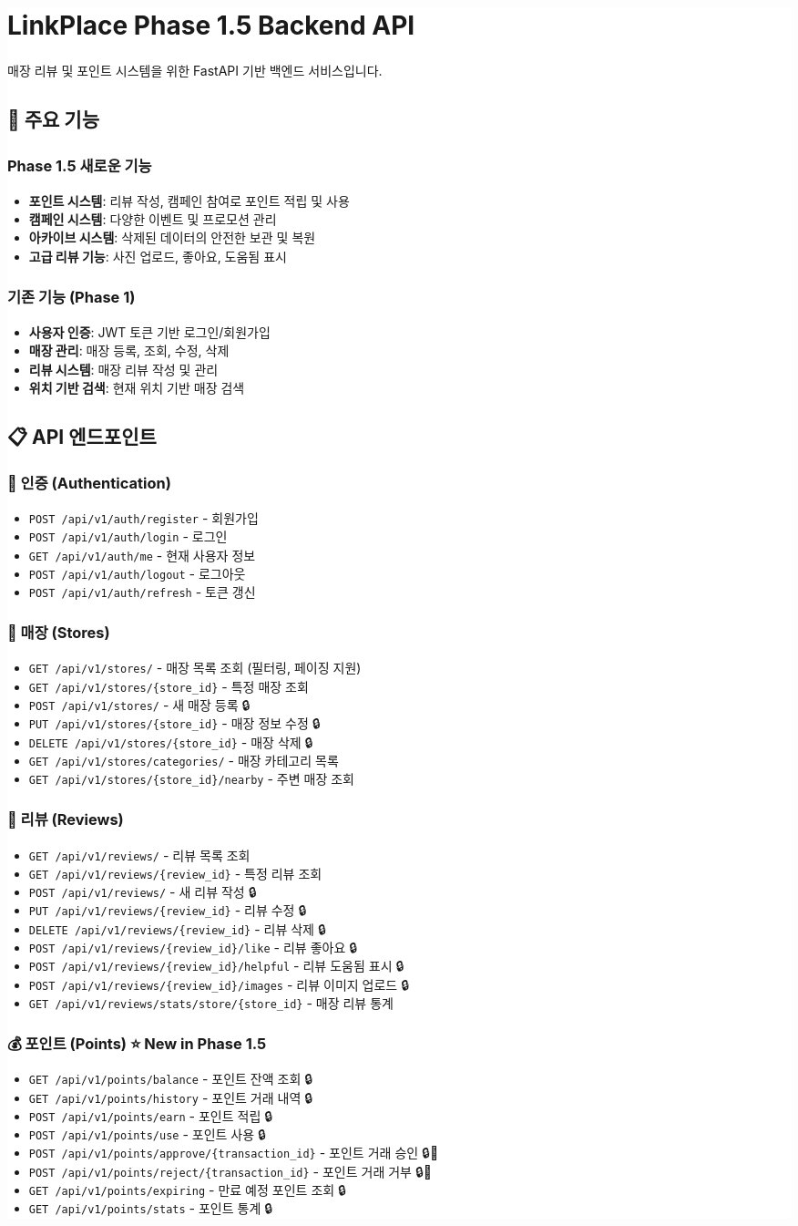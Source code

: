 # LinkPlace Phase 1.5 Backend API

매장 리뷰 및 포인트 시스템을 위한 FastAPI 기반 백엔드 서비스입니다.

## 🚀 주요 기능

### Phase 1.5 새로운 기능
- **포인트 시스템**: 리뷰 작성, 캠페인 참여로 포인트 적립 및 사용
- **캠페인 시스템**: 다양한 이벤트 및 프로모션 관리
- **아카이브 시스템**: 삭제된 데이터의 안전한 보관 및 복원
- **고급 리뷰 기능**: 사진 업로드, 좋아요, 도움됨 표시

### 기존 기능 (Phase 1)
- **사용자 인증**: JWT 토큰 기반 로그인/회원가입
- **매장 관리**: 매장 등록, 조회, 수정, 삭제
- **리뷰 시스템**: 매장 리뷰 작성 및 관리
- **위치 기반 검색**: 현재 위치 기반 매장 검색

## 📋 API 엔드포인트

### 🔐 인증 (Authentication)
- `POST /api/v1/auth/register` - 회원가입
- `POST /api/v1/auth/login` - 로그인
- `GET /api/v1/auth/me` - 현재 사용자 정보
- `POST /api/v1/auth/logout` - 로그아웃
- `POST /api/v1/auth/refresh` - 토큰 갱신

### 🏪 매장 (Stores)
- `GET /api/v1/stores/` - 매장 목록 조회 (필터링, 페이징 지원)
- `GET /api/v1/stores/{store_id}` - 특정 매장 조회
- `POST /api/v1/stores/` - 새 매장 등록 🔒
- `PUT /api/v1/stores/{store_id}` - 매장 정보 수정 🔒
- `DELETE /api/v1/stores/{store_id}` - 매장 삭제 🔒
- `GET /api/v1/stores/categories/` - 매장 카테고리 목록
- `GET /api/v1/stores/{store_id}/nearby` - 주변 매장 조회

### 📝 리뷰 (Reviews)
- `GET /api/v1/reviews/` - 리뷰 목록 조회
- `GET /api/v1/reviews/{review_id}` - 특정 리뷰 조회
- `POST /api/v1/reviews/` - 새 리뷰 작성 🔒
- `PUT /api/v1/reviews/{review_id}` - 리뷰 수정 🔒
- `DELETE /api/v1/reviews/{review_id}` - 리뷰 삭제 🔒
- `POST /api/v1/reviews/{review_id}/like` - 리뷰 좋아요 🔒
- `POST /api/v1/reviews/{review_id}/helpful` - 리뷰 도움됨 표시 🔒
- `POST /api/v1/reviews/{review_id}/images` - 리뷰 이미지 업로드 🔒
- `GET /api/v1/reviews/stats/store/{store_id}` - 매장 리뷰 통계

### 💰 포인트 (Points) ⭐ New in Phase 1.5
- `GET /api/v1/points/balance` - 포인트 잔액 조회 🔒
- `GET /api/v1/points/history` - 포인트 거래 내역 🔒
- `POST /api/v1/points/earn` - 포인트 적립 🔒
- `POST /api/v1/points/use` - 포인트 사용 🔒
- `POST /api/v1/points/approve/{transaction_id}` - 포인트 거래 승인 🔒👑
- `POST /api/v1/points/reject/{transaction_id}` - 포인트 거래 거부 🔒👑
- `GET /api/v1/points/expiring` - 만료 예정 포인트 조회 🔒
- `GET /api/v1/points/stats` - 포인트 통계 🔒
